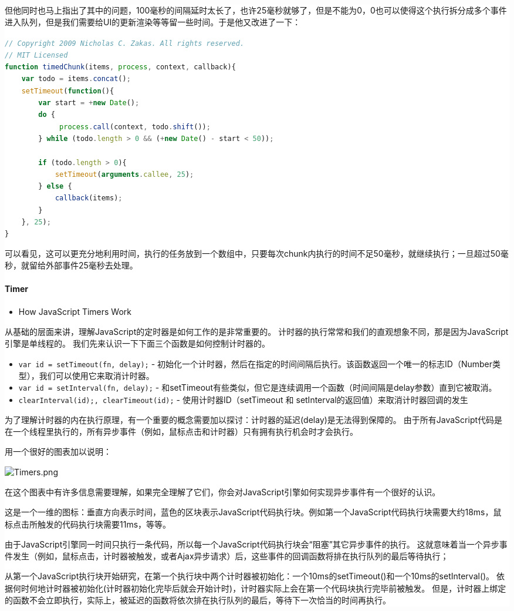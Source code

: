 但他同时也马上指出了其中的问题，100毫秒的间隔延时太长了，也许25毫秒就够了，但是不能为0，0也可以使得这个执行拆分成多个事件进入队列，但是我们需要给UI的更新渲染等等留一些时间。于是他又改进了一下：

```js
// Copyright 2009 Nicholas C. Zakas. All rights reserved.
// MIT Licensed
function timedChunk(items, process, context, callback){
    var todo = items.concat();
    setTimeout(function(){
        var start = +new Date();
        do {
             process.call(context, todo.shift());
        } while (todo.length > 0 && (+new Date() - start < 50));

        if (todo.length > 0){
            setTimeout(arguments.callee, 25);
        } else {
            callback(items);
        }
    }, 25);
}
```

可以看见，这可以更充分地利用时间，执行的任务放到一个数组中，只要每次chunk内执行的时间不足50毫秒，就继续执行；一旦超过50毫秒，就留给外部事件25毫秒去处理。


#### Timer


* How JavaScript Timers Work
 
从基础的层面来讲，理解JavaScript的定时器是如何工作的是非常重要的。
计时器的执行常常和我们的直观想象不同，那是因为JavaScript引擎是单线程的。
我们先来认识一下下面三个函数是如何控制计时器的。

  * `var id = setTimeout(fn, delay);`       - 初始化一个计时器，然后在指定的时间间隔后执行。该函数返回一个唯一的标志ID（Number类型），我们可以使用它来取消计时器。
  * `var id = setInterval(fn, delay);`      - 和setTimeout有些类似，但它是连续调用一个函数（时间间隔是delay参数）直到它被取消。
  * `clearInterval(id);, clearTimeout(id);` - 使用计时器ID（setTimeout 和 setInterval的返回值）来取消计时器回调的发生

为了理解计时器的内在执行原理，有一个重要的概念需要加以探讨：计时器的延迟(delay)是无法得到保障的。
由于所有JavaScript代码是在一个线程里执行的，所有异步事件（例如，鼠标点击和计时器）只有拥有执行机会时才会执行。

用一个很好的图表加以说明：

![Timers.png](https://raw.githubusercontent.com/liuyanjie/study/master/javascript/javascript-syntax/images/Timers.png)

在这个图表中有许多信息需要理解，如果完全理解了它们，你会对JavaScript引擎如何实现异步事件有一个很好的认识。

这是一个一维的图标：垂直方向表示时间，蓝色的区块表示JavaScript代码执行块。例如第一个JavaScript代码执行块需要大约18ms，鼠标点击所触发的代码执行块需要11ms，等等。

由于JavaScript引擎同一时间只执行一条代码，所以每一个JavaScript代码执行块会“阻塞”其它异步事件的执行。
这就意味着当一个异步事件发生（例如，鼠标点击，计时器被触发，或者Ajax异步请求）后，这些事件的回调函数将排在执行队列的最后等待执行；

从第一个JavaScript执行块开始研究，在第一个执行块中两个计时器被初始化：一个10ms的setTimeout()和一个10ms的setInterval()。
依据何时何地计时器被初始化(计时器初始化完毕后就会开始计时)，计时器实际上会在第一个代码块执行完毕前被触发。
但是，计时器上绑定的函数不会立即执行，实际上，被延迟的函数将依次排在执行队列的最后，等待下一次恰当的时间再执行。
